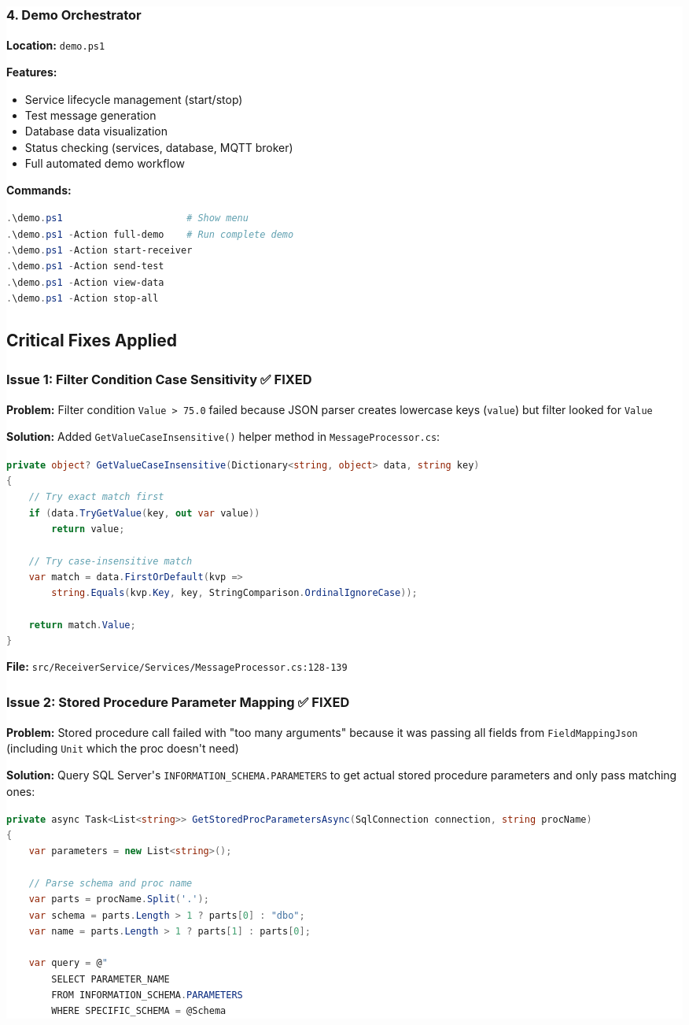 ### 4. Demo Orchestrator
**Location:** `demo.ps1`

**Features:**
- Service lifecycle management (start/stop)
- Test message generation
- Database data visualization
- Status checking (services, database, MQTT broker)
- Full automated demo workflow

**Commands:**
```powershell
.\demo.ps1                      # Show menu
.\demo.ps1 -Action full-demo    # Run complete demo
.\demo.ps1 -Action start-receiver
.\demo.ps1 -Action send-test
.\demo.ps1 -Action view-data
.\demo.ps1 -Action stop-all
```

## Critical Fixes Applied

### Issue 1: Filter Condition Case Sensitivity ✅ FIXED
**Problem:** Filter condition `Value > 75.0` failed because JSON parser creates lowercase keys (`value`) but filter looked for `Value`

**Solution:** Added `GetValueCaseInsensitive()` helper method in `MessageProcessor.cs`:
```csharp
private object? GetValueCaseInsensitive(Dictionary<string, object> data, string key)
{
    // Try exact match first
    if (data.TryGetValue(key, out var value))
        return value;

    // Try case-insensitive match
    var match = data.FirstOrDefault(kvp =>
        string.Equals(kvp.Key, key, StringComparison.OrdinalIgnoreCase));

    return match.Value;
}
```

**File:** `src/ReceiverService/Services/MessageProcessor.cs:128-139`

### Issue 2: Stored Procedure Parameter Mapping ✅ FIXED
**Problem:** Stored procedure call failed with "too many arguments" because it was passing all fields from `FieldMappingJson` (including `Unit` which the proc doesn't need)

**Solution:** Query SQL Server's `INFORMATION_SCHEMA.PARAMETERS` to get actual stored procedure parameters and only pass matching ones:
```csharp
private async Task<List<string>> GetStoredProcParametersAsync(SqlConnection connection, string procName)
{
    var parameters = new List<string>();

    // Parse schema and proc name
    var parts = procName.Split('.');
    var schema = parts.Length > 1 ? parts[0] : "dbo";
    var name = parts.Length > 1 ? parts[1] : parts[0];

    var query = @"
        SELECT PARAMETER_NAME
        FROM INFORMATION_SCHEMA.PARAMETERS
        WHERE SPECIFIC_SCHEMA = @Schema
```
